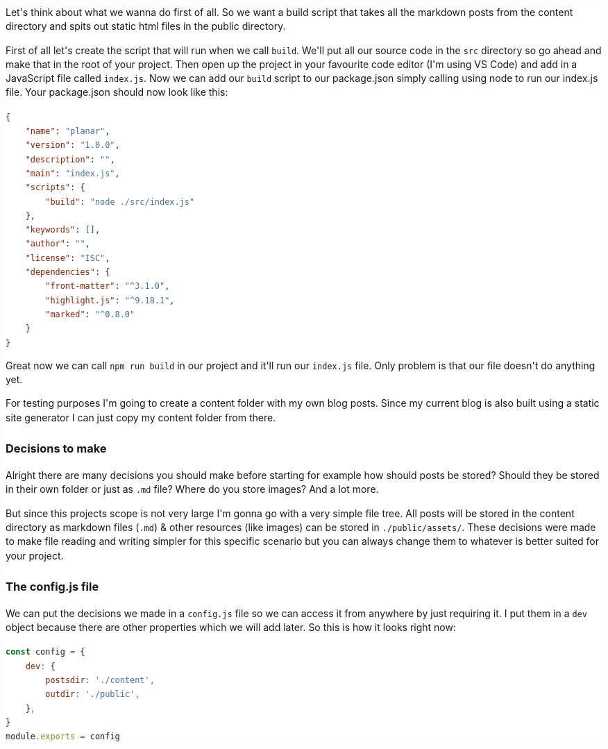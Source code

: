 Let's think about what we wanna do first of all. So we want a build script that takes all the markdown posts from the content directory and spits out static html files in the public directory.

First of all let's create the script that will run when we call `build`. We'll put all our source code in the `src` directory so go ahead and make that in the root of your project. Then open up the project in your favourite code editor (I'm using VS Code) and add in a JavaScript file called `index.js`. Now we can add our `build` script to our package.json simply calling using node to run our index.js file. Your package.json should now look like this:

```json
{
	"name": "planar",
	"version": "1.0.0",
	"description": "",
	"main": "index.js",
	"scripts": {
		"build": "node ./src/index.js"
	},
	"keywords": [],
	"author": "",
	"license": "ISC",
	"dependencies": {
		"front-matter": "^3.1.0",
		"highlight.js": "^9.18.1",
		"marked": "^0.8.0"
	}
}
```

Great now we can call `npm run build` in our project and it'll run our `index.js` file. Only problem is that our file doesn't do anything yet.

For testing purposes I'm going to create a content folder with my own blog posts. Since my current blog is also built using a static site generator I can just copy my content folder from there.

### Decisions to make

Alright there are many decisions you should make before starting for example how should posts be stored? Should they be stored in their own folder or just as `.md` file? Where do you store images? And a lot more.

But since this projects scope is not very large I'm gonna go with a very simple file tree. All posts will be stored in the content directory as markdown files (`.md`) & other resources (like images) can be stored in `./public/assets/`. These decisions were made to make file reading and writing simpler for this specific scenario but you can always change them to whatever is better suited for your project.

### The config.js file

We can put the decisions we made in a `config.js` file so we can access it from anywhere by just requiring it. I put them in a `dev` object because there are other properties which we will add later. So this is how it looks right now:

```javascript
const config = {
	dev: {
		postsdir: './content',
		outdir: './public',
	},
}
module.exports = config
```
